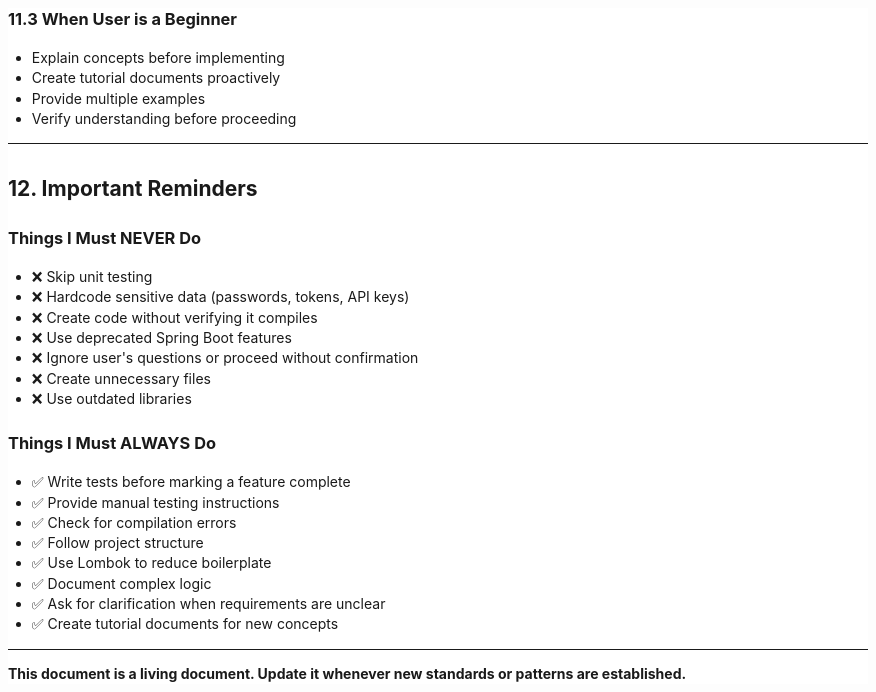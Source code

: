 ### 11.3 When User is a Beginner
- Explain concepts before implementing
- Create tutorial documents proactively
- Provide multiple examples
- Verify understanding before proceeding

---

## 12. Important Reminders

### Things I Must NEVER Do
- ❌ Skip unit testing
- ❌ Hardcode sensitive data (passwords, tokens, API keys)
- ❌ Create code without verifying it compiles
- ❌ Use deprecated Spring Boot features
- ❌ Ignore user's questions or proceed without confirmation
- ❌ Create unnecessary files
- ❌ Use outdated libraries

### Things I Must ALWAYS Do
- ✅ Write tests before marking a feature complete
- ✅ Provide manual testing instructions
- ✅ Check for compilation errors
- ✅ Follow project structure
- ✅ Use Lombok to reduce boilerplate
- ✅ Document complex logic
- ✅ Ask for clarification when requirements are unclear
- ✅ Create tutorial documents for new concepts

---

**This document is a living document. Update it whenever new standards or patterns are established.**
